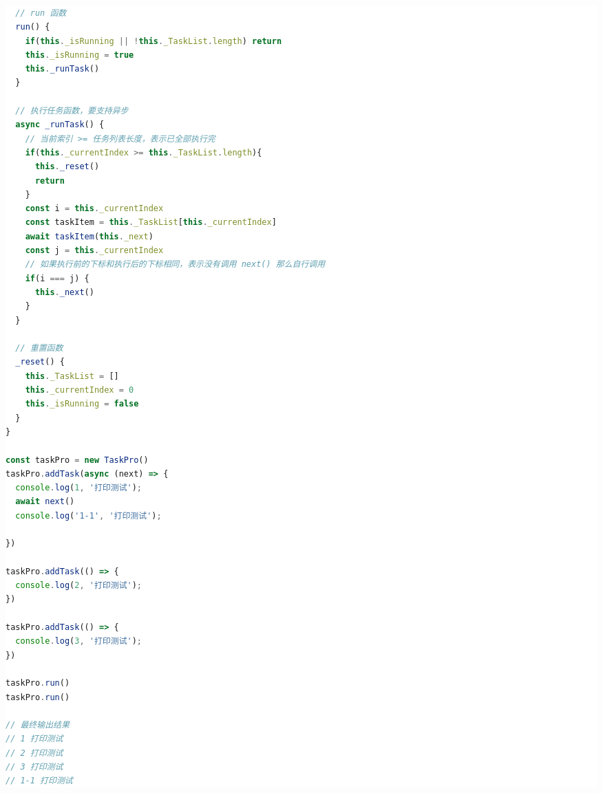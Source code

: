 ```js
  // run 函数
  run() {
    if(this._isRunning || !this._TaskList.length) return
    this._isRunning = true
    this._runTask()
  }
 
  // 执行任务函数，要支持异步
  async _runTask() {
    // 当前索引 >= 任务列表长度，表示已全部执行完
    if(this._currentIndex >= this._TaskList.length){
      this._reset()
      return
    }
    const i = this._currentIndex
    const taskItem = this._TaskList[this._currentIndex]
    await taskItem(this._next)
    const j = this._currentIndex
    // 如果执行前的下标和执行后的下标相同，表示没有调用 next() 那么自行调用
    if(i === j) {
      this._next()
    }
  } 
  
  // 重置函数
  _reset() {
    this._TaskList = []
    this._currentIndex = 0
    this._isRunning = false
  }
}
 
const taskPro = new TaskPro()
taskPro.addTask(async (next) => {
  console.log(1, '打印测试');
  await next()
  console.log('1-1', '打印测试');
  
})
 
taskPro.addTask(() => {
  console.log(2, '打印测试');
})
 
taskPro.addTask(() => {
  console.log(3, '打印测试');
})
 
taskPro.run()
taskPro.run()
 
// 最终输出结果
// 1 打印测试
// 2 打印测试
// 3 打印测试
// 1-1 打印测试
```


  [K in keyof T]: JSTypeMap[T[K]];